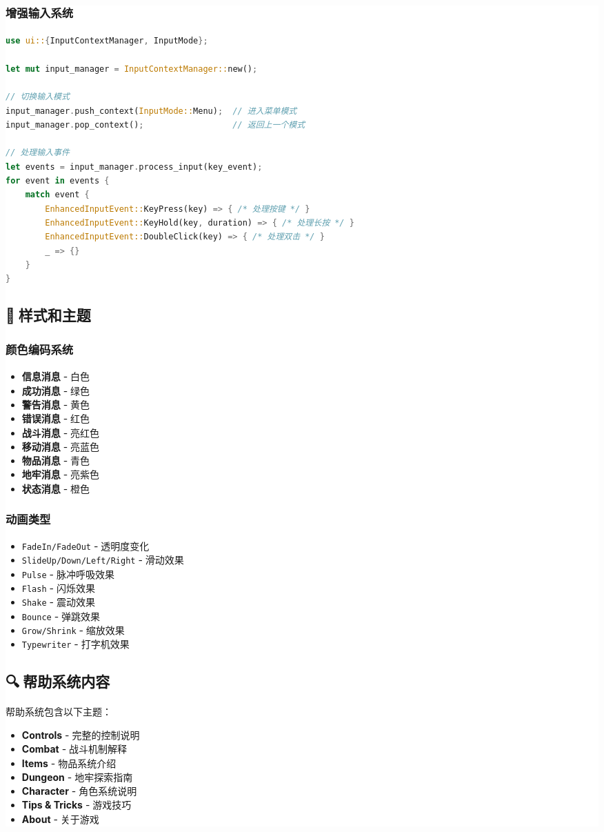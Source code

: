 ### 增强输入系统

```rust
use ui::{InputContextManager, InputMode};

let mut input_manager = InputContextManager::new();

// 切换输入模式
input_manager.push_context(InputMode::Menu);  // 进入菜单模式
input_manager.pop_context();                  // 返回上一个模式

// 处理输入事件
let events = input_manager.process_input(key_event);
for event in events {
    match event {
        EnhancedInputEvent::KeyPress(key) => { /* 处理按键 */ }
        EnhancedInputEvent::KeyHold(key, duration) => { /* 处理长按 */ }
        EnhancedInputEvent::DoubleClick(key) => { /* 处理双击 */ }
        _ => {}
    }
}
```

## 🎨 样式和主题

### 颜色编码系统
- **信息消息** - 白色
- **成功消息** - 绿色  
- **警告消息** - 黄色
- **错误消息** - 红色
- **战斗消息** - 亮红色
- **移动消息** - 亮蓝色
- **物品消息** - 青色
- **地牢消息** - 亮紫色
- **状态消息** - 橙色

### 动画类型
- `FadeIn/FadeOut` - 透明度变化
- `SlideUp/Down/Left/Right` - 滑动效果
- `Pulse` - 脉冲呼吸效果
- `Flash` - 闪烁效果
- `Shake` - 震动效果
- `Bounce` - 弹跳效果
- `Grow/Shrink` - 缩放效果
- `Typewriter` - 打字机效果

## 🔍 帮助系统内容

帮助系统包含以下主题：
- **Controls** - 完整的控制说明
- **Combat** - 战斗机制解释
- **Items** - 物品系统介绍
- **Dungeon** - 地牢探索指南
- **Character** - 角色系统说明
- **Tips & Tricks** - 游戏技巧
- **About** - 关于游戏

